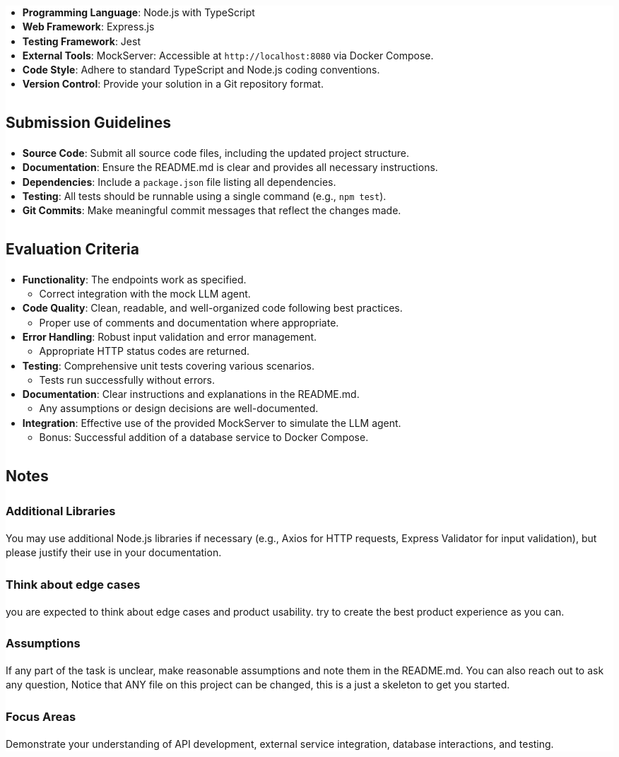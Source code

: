 - **Programming Language**: Node.js with TypeScript
- **Web Framework**: Express.js
- **Testing Framework**: Jest
- **External Tools**: MockServer: Accessible at `http://localhost:8080` via Docker Compose.
- **Code Style**: Adhere to standard TypeScript and Node.js coding conventions.
- **Version Control**: Provide your solution in a Git repository format.

## Submission Guidelines

- **Source Code**: Submit all source code files, including the updated project structure.
- **Documentation**: Ensure the README.md is clear and provides all necessary instructions.
- **Dependencies**: Include a `package.json` file listing all dependencies.
- **Testing**: All tests should be runnable using a single command (e.g., `npm test`).
- **Git Commits**: Make meaningful commit messages that reflect the changes made.

## Evaluation Criteria

- **Functionality**: The endpoints work as specified.
  - Correct integration with the mock LLM agent.
- **Code Quality**: Clean, readable, and well-organized code following best practices.
  - Proper use of comments and documentation where appropriate.
- **Error Handling**: Robust input validation and error management.
  - Appropriate HTTP status codes are returned.
- **Testing**: Comprehensive unit tests covering various scenarios.
  - Tests run successfully without errors.
- **Documentation**: Clear instructions and explanations in the README.md.
  - Any assumptions or design decisions are well-documented.
- **Integration**: Effective use of the provided MockServer to simulate the LLM agent.
  - Bonus: Successful addition of a database service to Docker Compose.

## Notes

### Additional Libraries

You may use additional Node.js libraries if necessary (e.g., Axios for HTTP requests, Express Validator for input validation), but please justify their use in your documentation.

### Think about edge cases
you are expected to think about edge cases and product usability. 
try to create the best product experience as you can.

### Assumptions

If any part of the task is unclear, make reasonable assumptions and note them in the README.md.
You can also reach out to ask any question, 
Notice that ANY file on this project can be changed, this is a just a skeleton to get you started.

### Focus Areas

Demonstrate your understanding of API development, external service integration, database interactions, and testing.
